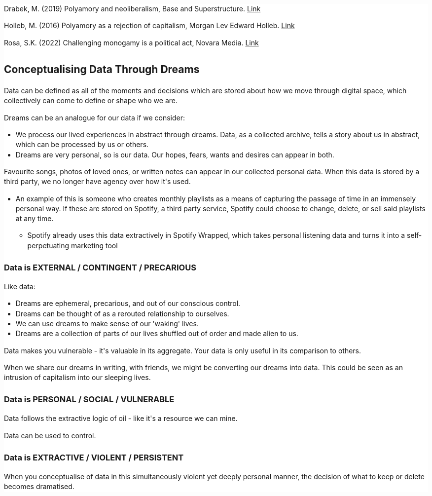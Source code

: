 Drabek, M. (2019) Polyamory and neoliberalism, Base and Superstructure. [Link](https://baseandsuperstructure.com/polyamory-neoliberalism/)

Holleb, M. (2016) Polyamory as a rejection of capitalism, Morgan Lev Edward Holleb. [Link](https://web.archive.org/web/20210226125341/https://morganholleb.com/2016/polyamory-as-a-rejection-of-capitalism/)

Rosa, S.K. (2022) Challenging monogamy is a political act, Novara Media. [Link](https://novaramedia.com/2022/02/17/challenging-monogamy-is-a-political-act/)

## Conceptualising Data Through Dreams

Data can be defined as all of the moments and decisions which are stored about how we move through digital space, which collectively can come to define or shape who we are.

Dreams can be an analogue for our data if we consider:

- We process our lived experiences in abstract through dreams. Data, as a collected archive, tells a story about us in abstract, which can be processed by us or others.
- Dreams are very personal, so is our data. Our hopes, fears, wants and desires can appear in both.

Favourite songs, photos of loved ones, or written notes can appear in our collected personal data. When this data is stored by a third party, we no longer have agency over how it's used.

- An example of this is someone who creates monthly playlists as a means of capturing the passage of time in an immensely personal way. If these are stored on Spotify, a third party service, Spotify could choose to change, delete, or sell said playlists at any time.

  - Spotify already uses this data extractively in Spotify Wrapped, which takes personal listening data and turns it into a self-perpetuating marketing tool

### Data is EXTERNAL / CONTINGENT / PRECARIOUS

Like data:

- Dreams are ephemeral, precarious, and out of our conscious control.
- Dreams can be thought of as a rerouted relationship to ourselves.
- We can use dreams to make sense of our 'waking' lives.
- Dreams are a collection of parts of our lives shuffled out of order and made alien to us.

Data makes you vulnerable - it's valuable in its aggregate. Your data is only useful in its comparison to others.

When we share our dreams in writing, with friends, we might be converting our dreams into data. This could be seen as an intrusion of capitalism into our sleeping lives.

### Data is PERSONAL / SOCIAL / VULNERABLE

Data follows the extractive logic of oil - like it's a resource we can mine.

Data can be used to control.

### Data is EXTRACTIVE / VIOLENT / PERSISTENT

When you conceptualise of data in this simultaneously violent yet deeply personal manner, the decision of what to keep or delete becomes dramatised.
